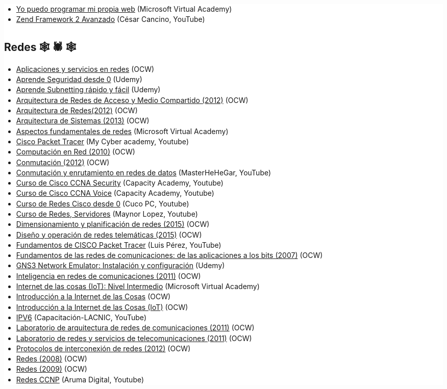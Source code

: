 - [Yo puedo programar mi propia web](https://mva.microsoft.com/es-es/training-courses/yopuedoprogramar-mi-pgina-web-18162) (Microsoft Virtual Academy)
- [Zend Framework 2 Avanzado](https://www.youtube.com/playlist?list=PLbP-b3gf8hAVzaEa3Gy6YocAofN4TuGbC) (César Cancino, YouTube)

## Redes 🕸 🕷 🕸

- [Aplicaciones y servicios en redes](https://ocw.unican.es/course/view.php?id=32) (OCW)
- [Aprende Seguridad desde 0](https://www.udemy.com/aprende-seguridad-cisco-desde-0) (Udemy)
- [Aprende Subnetting rápido y fácil](https://www.udemy.com/aprende-subnetting) (Udemy)
- [Arquitectura de Redes de Acceso y Medio Compartido (2012)](http://ocw.uc3m.es/ingenieria-telematica/arquitectura-de-redes-de-acceso-y-medio-compartido) (OCW)
- [Arquitectura de Redes(2012)](http://ocw.um.es/ingenierias/arquitectura-de-redes) (OCW)
- [Arquitectura de Sistemas (2013)](http://ocw.uc3m.es/ingenieria-telematica/arquitectura-de-sistemas-2013) (OCW)
- [Aspectos fundamentales de redes](https://mva.microsoft.com/es-es/training-courses/aspectos-fundamentales-de-redes-8249) (Microsoft Virtual Academy)
- [Cisco Packet Tracer](https://www.youtube.com/playlist?list=PL19E8BE542D61D648) (My Cyber academy, Youtube)
- [Computación en Red (2010)](http://ocw.uc3m.es/ingenieria-telematica/computacion-en-red) (OCW)
- [Conmutación (2012)](http://ocw.bib.upct.es/course/view.php?id=129) (OCW)
- [Conmutación y enrutamiento en redes de datos](https://www.youtube.com/playlist?list=PLCLpAU8VN0j5Af8nTf3m4nb6rgLyxXsoN) (MasterHeHeGar, YouTube)
- [Curso de Cisco CCNA Security](https://www.youtube.com/playlist?list=PLaIfoQXPzU1aq7dO0wAPb-2_CBTrTHY7Q) (Capacity Academy, Youtube)
- [Curso de Cisco CCNA Voice](https://www.youtube.com/playlist?list=PLaIfoQXPzU1ZHlmWNAJl6FJbuMbKaAGap) (Capacity Academy, Youtube)
- [Curso de Redes Cisco desde 0](https://www.youtube.com/playlist?list=PL9PVpHyFuKvDrZcsBa9w0ZooqQXbI78FU) (Cuco PC, Youtube)
- [Curso de Redes, Servidores](https://www.youtube.com/playlist?list=PLLHOPu6oQLpRmMvBux-sCe6pk2f8U650o) (Maynor Lopez, Youtube)
- [Dimensionamiento y planificación de redes (2015)](https://ocw.unican.es/course/view.php?id=19) (OCW)
- [Diseño y operación de redes telemáticas (2015)](https://ocw.unican.es/course/view.php?id=22) (OCW)
- [Fundamentos de CISCO Packet Tracer](https://www.youtube.com/playlist?list=PL52690EAE4EBD641C) (Luis Pérez, YouTube)
- [Fundamentos de las redes de comunicaciones: de las aplicaciones a los bits (2007)](http://ocw.uc3m.es/ingenieria-telematica/fundamentos-de-las-redes-de-comunicaciones-de-las-aplicaciones-a-los-bits) (OCW)
- [GNS3 Network Emulator: Instalación y configuración](https://www.udemy.com/gns3-network-emulator-instalacion-y-configuracion) (Udemy)
- [Inteligencia en redes de comunicaciones (2011)](http://ocw.uc3m.es/ingenieria-telematica/inteligencia-en-redes-de-comunicaciones) (OCW)
- [Internet de las cosas (IoT): Nivel Intermedio](https://mva.microsoft.com/es-es/training-courses/internet-de-las-cosas-iot-nivel-intermedio-17803) (Microsoft Virtual Academy)
- [Introducción a la Internet de las Cosas](http://ocw.upm.es/arquitectura-y-tecnologia-de-computadores/ingenieria-telematica/introduccion-a-la-internet-de-las-cosas) (OCW)
- [Introducción a la Internet de las Cosas (IoT)](https://mva.microsoft.com/es-es/training-courses/introduccin-a-internet-de-las-cosas-iot-16907) (OCW)
- [IPV6](https://www.youtube.com/watch?v=kwvINZmmXeM&list=PLJ3jHT8E6frAuYS73uN2QLWi8qyXRyxo1) (Capacitación-LACNIC, YouTube)
- [Laboratorio de arquitectura de redes de comunicaciones (2011)](http://ocw.bib.upct.es/course/view.php?id=100) (OCW)
- [Laboratorio de redes y servicios de telecomunicaciones (2011)](http://ocw.bib.upct.es/course/view.php?id=5) (OCW)
- [Protocolos de interconexión de redes (2012)](https://ocw.unican.es/course/view.php?id=159) (OCW)
- [Redes (2008)](http://www.upv.es/pls/oalu/sic_asi.ficha_asig_ocw?p_rama=T&p_idioma=c&p_vista=MSE&p_asi=5662&p_caca=2008) (OCW)
- [Redes (2009)](https://ocw.ua.es/es/ingenieria-y-arquitectura/redes-2009.html) (OCW)
- [Redes CCNP](https://www.youtube.com/playlist?list=PLgKLSBsqN8p9nka_cAYqX9O674QsNwrma) (Aruma Digital, Youtube)